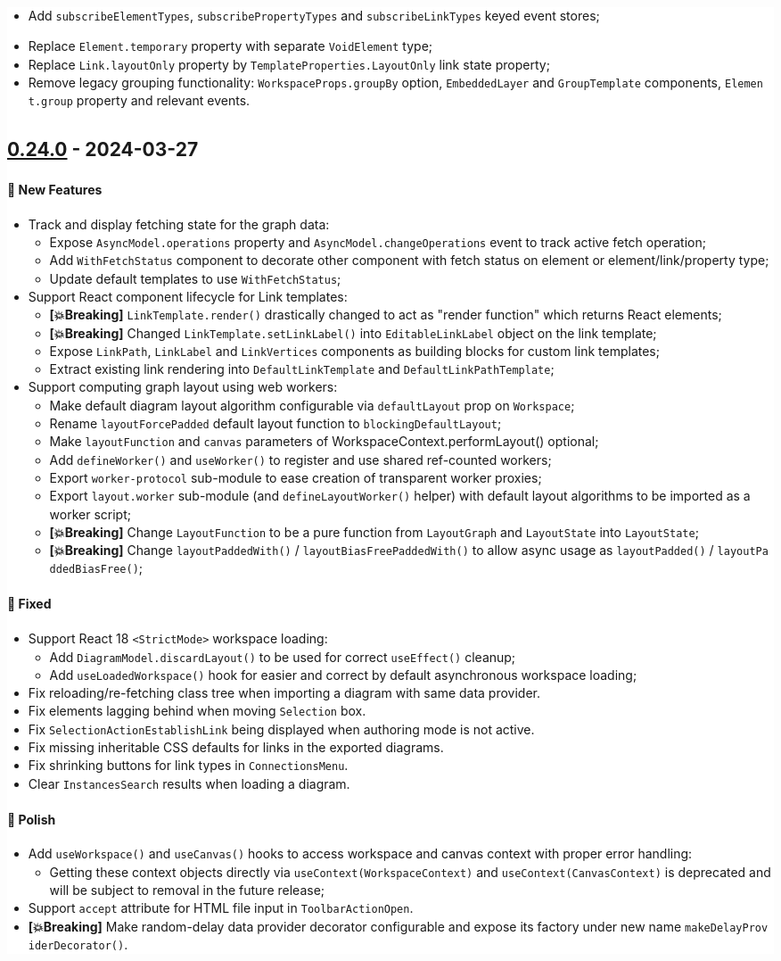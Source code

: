   * Add `subscribeElementTypes`, `subscribePropertyTypes` and `subscribeLinkTypes` keyed event stores;
- Replace `Element.temporary` property with separate `VoidElement` type;
- Replace `Link.layoutOnly` property by `TemplateProperties.LayoutOnly` link state property;
- Remove legacy grouping functionality: `WorkspaceProps.groupBy` option, `EmbeddedLayer` and `GroupTemplate` components, `Element.group` property and relevant events.

## [0.24.0] - 2024-03-27
#### 🚀 New Features
- Track and display fetching state for the graph data:
  * Expose `AsyncModel.operations` property and `AsyncModel.changeOperations` event to track active fetch operation;
  * Add `WithFetchStatus` component to decorate other component with fetch status on element or element/link/property type;
  * Update default templates to use `WithFetchStatus`;
- Support React component lifecycle for Link templates:
  * **[💥Breaking]** `LinkTemplate.render()` drastically changed to act as "render function" which returns React elements;
  * **[💥Breaking]** Changed `LinkTemplate.setLinkLabel()` into `EditableLinkLabel` object on the link template;
  * Expose `LinkPath`, `LinkLabel` and `LinkVertices` components as building blocks for custom link templates;
  * Extract existing link rendering into `DefaultLinkTemplate` and `DefaultLinkPathTemplate`;
- Support computing graph layout using web workers:
  * Make default diagram layout algorithm configurable via `defaultLayout` prop on `Workspace`;
  * Rename `layoutForcePadded` default layout function to `blockingDefaultLayout`;
  * Make `layoutFunction` and `canvas` parameters of WorkspaceContext.performLayout() optional;
  * Add `defineWorker()` and `useWorker()` to register and use shared ref-counted workers;
  * Export `worker-protocol` sub-module to ease creation of transparent worker proxies;
  * Export `layout.worker` sub-module (and `defineLayoutWorker()` helper) with default layout algorithms to be imported as a worker script;
  * **[💥Breaking]** Change `LayoutFunction` to be a pure function from `LayoutGraph` and `LayoutState` into `LayoutState`;
  * **[💥Breaking]** Change `layoutPaddedWith()` / `layoutBiasFreePaddedWith()` to allow async usage as `layoutPadded()` / `layoutPaddedBiasFree()`;

#### 🐛 Fixed
- Support React 18 `<StrictMode>` workspace loading:
  * Add `DiagramModel.discardLayout()` to be used for correct `useEffect()` cleanup;
  * Add `useLoadedWorkspace()` hook for easier and correct by default asynchronous workspace loading;
- Fix reloading/re-fetching class tree when importing a diagram with same data provider.
- Fix elements lagging behind when moving `Selection` box.
- Fix `SelectionActionEstablishLink` being displayed when authoring mode is not active.
- Fix missing inheritable CSS defaults for links in the exported diagrams.
- Fix shrinking buttons for link types in `ConnectionsMenu`.
- Clear `InstancesSearch` results when loading a diagram.

#### 💅 Polish
- Add `useWorkspace()` and `useCanvas()` hooks to access workspace and canvas context with proper error handling:
  * Getting these context objects directly via `useContext(WorkspaceContext)` and `useContext(CanvasContext)` is deprecated and will be subject to removal in the future release;
- Support `accept` attribute for HTML file input in `ToolbarActionOpen`.
- **[💥Breaking]** Make random-delay data provider decorator configurable and expose its factory under new name `makeDelayProviderDecorator()`.


[Unreleased]: https://github.com/reactodia/reactodia-workspace/compare/v0.30.1...HEAD
[0.30.1]: https://github.com/reactodia/reactodia-workspace/compare/v0.30.0...v0.30.1
[0.30.0]: https://github.com/reactodia/reactodia-workspace/compare/v0.29.1...v0.30.0
[0.29.1]: https://github.com/reactodia/reactodia-workspace/compare/v0.29.0...v0.29.1
[0.29.0]: https://github.com/reactodia/reactodia-workspace/compare/v0.28.1...v0.29.0
[0.28.1]: https://github.com/reactodia/reactodia-workspace/compare/v0.28.0...v0.28.1
[0.28.0]: https://github.com/reactodia/reactodia-workspace/compare/v0.27.1...v0.28.0
[0.27.1]: https://github.com/reactodia/reactodia-workspace/compare/v0.27.0...v0.27.1
[0.27.0]: https://github.com/reactodia/reactodia-workspace/compare/v0.26.1...v0.27.0
[0.26.1]: https://github.com/reactodia/reactodia-workspace/compare/v0.26.0...v0.26.1
[0.26.0]: https://github.com/reactodia/reactodia-workspace/compare/v0.25.1...v0.26.0
[0.25.1]: https://github.com/reactodia/reactodia-workspace/compare/v0.25.0...v0.25.1
[0.25.0]: https://github.com/reactodia/reactodia-workspace/compare/v0.24.0...v0.25.0
[0.24.0]: https://github.com/reactodia/reactodia-workspace/compare/v0.23.0...v0.24.0
[0.23.0]: https://github.com/reactodia/reactodia-workspace/compare/v0.22.0...v0.23.0
[0.22.0]: https://github.com/reactodia/reactodia-workspace/compare/v0.21.0...v0.22.0
[0.21.0]: https://github.com/reactodia/reactodia-workspace/compare/v0.20.0...v0.21.0
[0.20.0]: https://github.com/reactodia/reactodia-workspace/compare/v0.12.2...v0.20.0